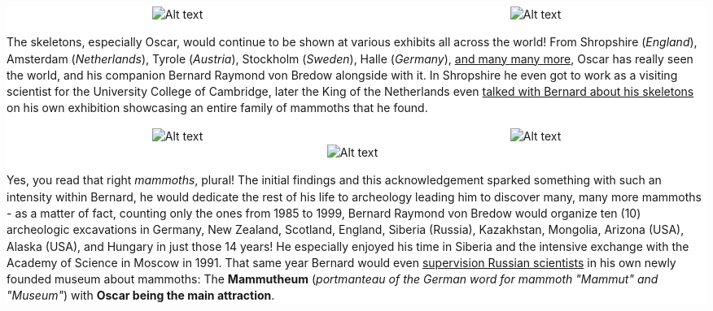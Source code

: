 <center>
<div style="display:flex">
     <div style="flex:1;padding-right:10px;">
          <img title="a title" alt="Alt text" src="/images/blog/2023-09-05-history-of-domain-mastodon.de/das_mammut_von_siegsdorf_seite_2.jpg" width="400"/>
     </div>
     <div style="flex:1;padding-left:10px;">
          <img title="a title" alt="Alt text" src="/images/blog/2023-09-05-history-of-domain-mastodon.de/das mammut von siegsdorf rckseite 801x736.jpg"/>
     </div>
</div>
</center>

The skeletons, especially Oscar, would continue to be shown at various exhibits all across the world! From Shropshire (*England*), Amsterdam (*Netherlands*), Tyrole (*Austria*), Stockholm (*Sweden*), Halle (*Germany*), [and many many more](https://www.mammutheum.de/index.php/ueber-bernard-von-bredow/planung-und-durchfuehrung-von-ausstellungen?showall=&start=1), Oscar has really seen the world, and his companion Bernard Raymond von Bredow alongside with it. In Shropshire he even got to work as a visiting scientist for the University College of Cambridge, later the King of the Netherlands even [talked with Bernard about his skeletons](https://www.mammutheum.de/index.php/ueber-bernard-von-bredow/planung-und-durchfuehrung-von-ausstellungen?showall=&start=2) on his own exhibition showcasing an entire family of mammoths that he found.

<center>
<div style="display:flex">
     <div style="flex:1;padding-right:10px;">
          <img title="a title" alt="Alt text" src="/images/blog/2023-09-05-history-of-domain-mastodon.de/shropshire_arc_logo.jpg" width="400"/>
     </div>
     <div style="flex:1;padding-left:10px;">
          <img title="a title" alt="Alt text" src="/images/blog/2023-09-05-history-of-domain-mastodon.de/prinz bernhard u bernard 801x734.jpg"/>
     </div>
</div>
</center>

<center>
<div style="display:flex">
     <div style="flex:1;padding-right:10px;">
          <img title="a title" alt="Alt text" src="/images/blog/2023-09-05-history-of-domain-mastodon.de/oskar in schweden 801x537.jpg" width="400"/>
     </div>
</div>
</center>

Yes, you read that right *mammoths*, plural! The initial findings and this acknowledgement sparked something with such an intensity within Bernard, he would dedicate the rest of his life to archeology leading him to discover many, many more mammoths - as a matter of fact, counting only the ones from 1985 to 1999, Bernard Raymond von Bredow would organize ten (10) archeologic excavations in Germany, New Zealand, Scotland, England, Siberia (Russia), Kazakhstan, Mongolia, Arizona (USA), Alaska (USA), and Hungary in just those 14 years! He especially enjoyed his time in Siberia and the intensive exchange with the Academy of Science in Moscow in 1991. That same year Bernard would even [supervision Russian scientists](https://www.mammutheum.de/index.php/ueber-bernard-von-bredow/expeditionen-und-ausgrabungen) in his own newly founded museum about mammoths: The **Mammutheum** (*portmanteau of the German word for mammoth "Mammut" and "Museum"*)  with **Oscar being the main attraction**.
